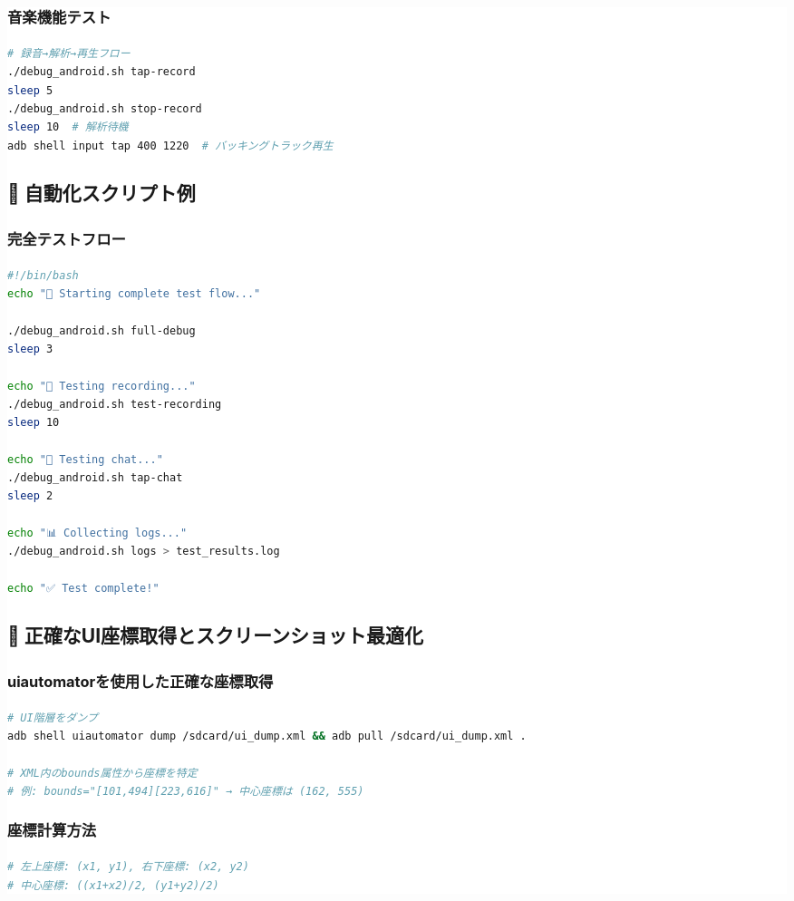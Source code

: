 ### 音楽機能テスト
```bash
# 録音→解析→再生フロー
./debug_android.sh tap-record
sleep 5
./debug_android.sh stop-record
sleep 10  # 解析待機
adb shell input tap 400 1220  # バッキングトラック再生
```

## 🚀 **自動化スクリプト例**

### 完全テストフロー
```bash
#!/bin/bash
echo "🔧 Starting complete test flow..."

./debug_android.sh full-debug
sleep 3

echo "🎵 Testing recording..."
./debug_android.sh test-recording
sleep 10

echo "💬 Testing chat..."
./debug_android.sh tap-chat
sleep 2

echo "📊 Collecting logs..."
./debug_android.sh logs > test_results.log

echo "✅ Test complete!"
```

## 🎯 **正確なUI座標取得とスクリーンショット最適化**

### uiautomatorを使用した正確な座標取得
```bash
# UI階層をダンプ
adb shell uiautomator dump /sdcard/ui_dump.xml && adb pull /sdcard/ui_dump.xml .

# XML内のbounds属性から座標を特定
# 例: bounds="[101,494][223,616]" → 中心座標は (162, 555)
```

### 座標計算方法
```bash
# 左上座標: (x1, y1), 右下座標: (x2, y2)
# 中心座標: ((x1+x2)/2, (y1+y2)/2)
```
